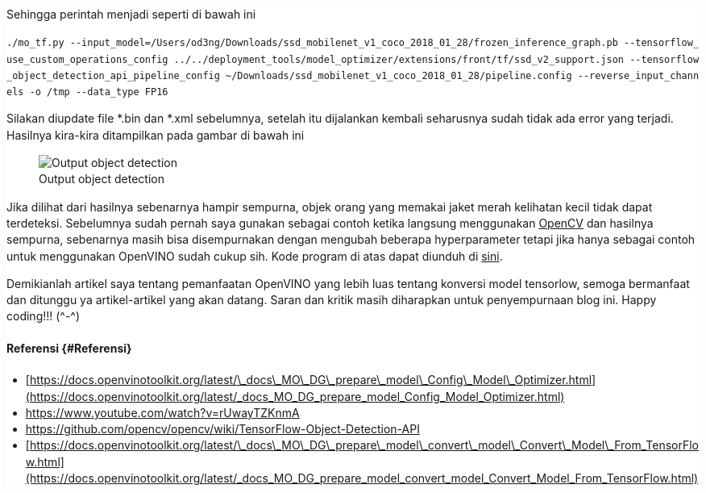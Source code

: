 Sehingga perintah menjadi seperti di bawah ini

<pre class="wp-block-code"><code>./mo_tf.py --input_model=/Users/od3ng/Downloads/ssd_mobilenet_v1_coco_2018_01_28/frozen_inference_graph.pb --tensorflow_use_custom_operations_config ../../deployment_tools/model_optimizer/extensions/front/tf/ssd_v2_support.json --tensorflow_object_detection_api_pipeline_config ~/Downloads/ssd_mobilenet_v1_coco_2018_01_28/pipeline.config --reverse_input_channels -o /tmp --data_type FP16</code></pre>

Silakan diupdate file \*.bin dan \*.xml sebelumnya, setelah itu dijalankan kembali seharusnya sudah tidak ada error yang terjadi. Hasilnya kira-kira ditampilkan pada gambar di bawah ini

<div class="wp-block-image">
  <figure class="aligncenter"><img src="https://www.sinaungoding.com/wp-content/uploads/2019/06/vino-out.png" alt="Output object detection" class="wp-image-354" srcset="https://www.sinaungoding.com/wp-content/uploads/2019/06/vino-out.png 500w, https://www.sinaungoding.com/wp-content/uploads/2019/06/vino-out-300x225.png 300w" sizes="(max-width: 500px) 100vw, 500px" /><figcaption>Output object detection</figcaption></figure>
</div>

Jika dilihat dari hasilnya sebenarnya hampir sempurna, objek orang yang memakai jaket merah kelihatan kecil tidak dapat terdeteksi. Sebelumnya sudah pernah saya gunakan sebagai contoh ketika langsung menggunakan <a rel="noreferrer noopener" aria-label="OpenCV (opens in a new tab)" href="https://www.sinaungoding.com/object-recognized-menggunakan-opencv/" target="_blank">OpenCV</a> dan hasilnya sempurna, sebenarnya masih bisa disempurnakan dengan mengubah beberapa hyperparameter tetapi jika hanya sebagai contoh untuk menggunakan OpenVINO sudah cukup sih. Kode program di atas dapat diunduh di <a href="https://github.com/0d3ng/object-detection-vino.git" target="_blank" rel="noreferrer noopener" aria-label="sini (opens in a new tab)">sini</a>.

Demikianlah artikel saya tentang pemanfaatan OpenVINO yang lebih luas tentang konversi model tensorlow, semoga bermanfaat dan ditunggu ya artikel-artikel yang akan datang. Saran dan kritik masih diharapkan untuk penyempurnaan blog ini. Happy coding!!! (^-^)

#### Referensi {#Referensi}

  * [https://docs.openvinotoolkit.org/latest/\_docs\_MO\_DG\_prepare\_model\_Config\_Model\_Optimizer.html](https://docs.openvinotoolkit.org/latest/_docs_MO_DG_prepare_model_Config_Model_Optimizer.html)
  * <https://www.youtube.com/watch?v=rUwayTZKnmA>
  * <https://github.com/opencv/opencv/wiki/TensorFlow-Object-Detection-API>
  * [https://docs.openvinotoolkit.org/latest/\_docs\_MO\_DG\_prepare\_model\_convert\_model\_Convert\_Model\_From_TensorFlow.html](https://docs.openvinotoolkit.org/latest/_docs_MO_DG_prepare_model_convert_model_Convert_Model_From_TensorFlow.html)